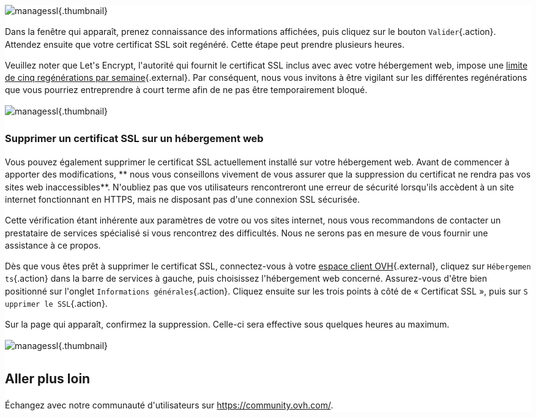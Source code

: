 ![managessl](images/manage-ssl-step7.png){.thumbnail}

Dans la fenêtre qui apparaît, prenez connaissance des informations affichées, puis cliquez sur le bouton `Valider`{.action}. Attendez ensuite que votre certificat SSL soit regénéré. Cette étape peut prendre plusieurs heures.

Veuillez noter que Let's Encrypt, l'autorité qui fournit le certificat SSL inclus avec avec votre hébergement web, impose une [limite de cinq regénérations par semaine](https://letsencrypt.org/docs/rate-limits/){.external}. Par conséquent, nous vous invitons à être vigilant sur les différentes regénérations que vous pourriez entreprendre à court terme  afin de ne pas être temporairement bloqué.

![managessl](images/manage-ssl-step8.png){.thumbnail}

### Supprimer un certificat SSL sur un hébergement web

Vous pouvez également supprimer le certificat SSL actuellement installé sur votre hébergement web. Avant de commencer à apporter des modifications, ** nous vous conseillons vivement de vous assurer que la suppression du certificat ne rendra pas vos sites web inaccessibles**. N'oubliez pas que vos utilisateurs rencontreront une erreur de sécurité lorsqu'ils accèdent à un site internet fonctionnant en HTTPS, mais ne disposant pas d'une connexion SSL sécurisée. 

Cette vérification étant inhérente aux paramètres de votre ou vos sites internet, nous vous recommandons de contacter un prestataire de services spécialisé si vous rencontrez des difficultés. Nous ne serons pas en mesure de vous fournir une assistance à ce propos.

Dès que vous êtes prêt à supprimer le certificat SSL, connectez-vous à votre [espace client OVH](https://www.ovh.com/auth/?action=gotomanager){.external}, cliquez sur `Hébergements`{.action} dans la barre de services à gauche, puis choisissez l'hébergement web concerné. Assurez-vous d'être bien positionné sur l'onglet `Informations générales`{.action}. Cliquez ensuite sur les trois points à côté de « Certificat SSL », puis sur `Supprimer le SSL`{.action}.

Sur la page qui apparaît, confirmez la suppression. Celle-ci sera effective sous quelques heures au maximum. 

![managessl](images/manage-ssl-step9.png){.thumbnail}

## Aller plus loin

Échangez avec notre communauté d'utilisateurs sur <https://community.ovh.com/>.